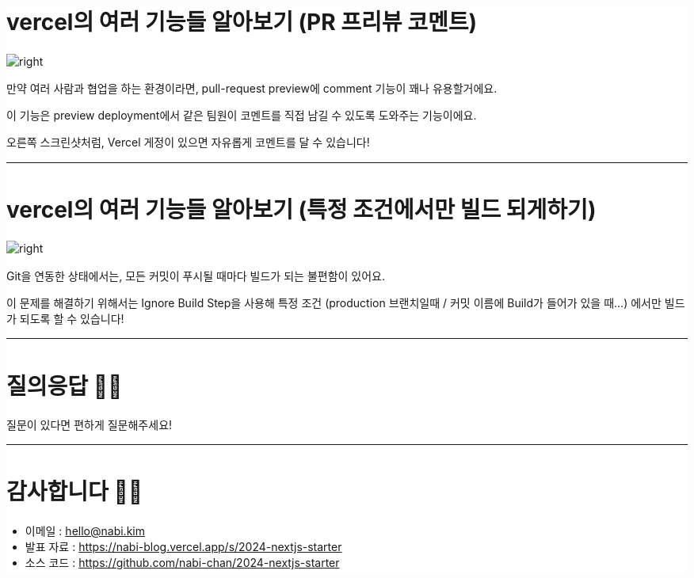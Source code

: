 


# vercel의 여러 기능들 알아보기 (PR 프리뷰 코멘트)

![right](./vercel-pr-preview.png)

만약 여러 사람과 협업을 하는 환경이라면, pull-request preview에 comment 기능이 꽤나 유용할거에요.

이 기능은 preview deployment에서 같은 팀원이 코멘트를 직접 남길 수 있도록 도와주는 기능이에요.

오른쪽 스크린샷처럼, Vercel 게정이 있으면 자유롭게 코멘트를 달 수 있습니다!

---



# vercel의 여러 기능들 알아보기 (특정 조건에서만 빌드 되게하기)

![right](./vercel-ignore-dp.png)

Git을 연동한 상태에서는, 모든 커밋이 푸시될 때마다 빌드가 되는 불편함이 있어요.

이 문제를 해결하기 위해서는 Ignore Build Step을 사용해 특정 조건 (production 브랜치일때 / 커밋 이름에 Build가 들어가 있을 때...) 에서만 빌드가 되도록 할 수 있습니다!

---



# 질의응답 🙋‍♀️

질문이 있다면 편하게 질문해주세요!

---



# 감사합니다 🙇‍♀️

- 이메일 : [hello@nabi.kim](mailto:hello@nabi.kim)
- 발표 자료 : https://nabi-blog.vercel.app/s/2024-nextjs-starter
- 소스 코드 : https://github.com/nabi-chan/2024-nextjs-starter
